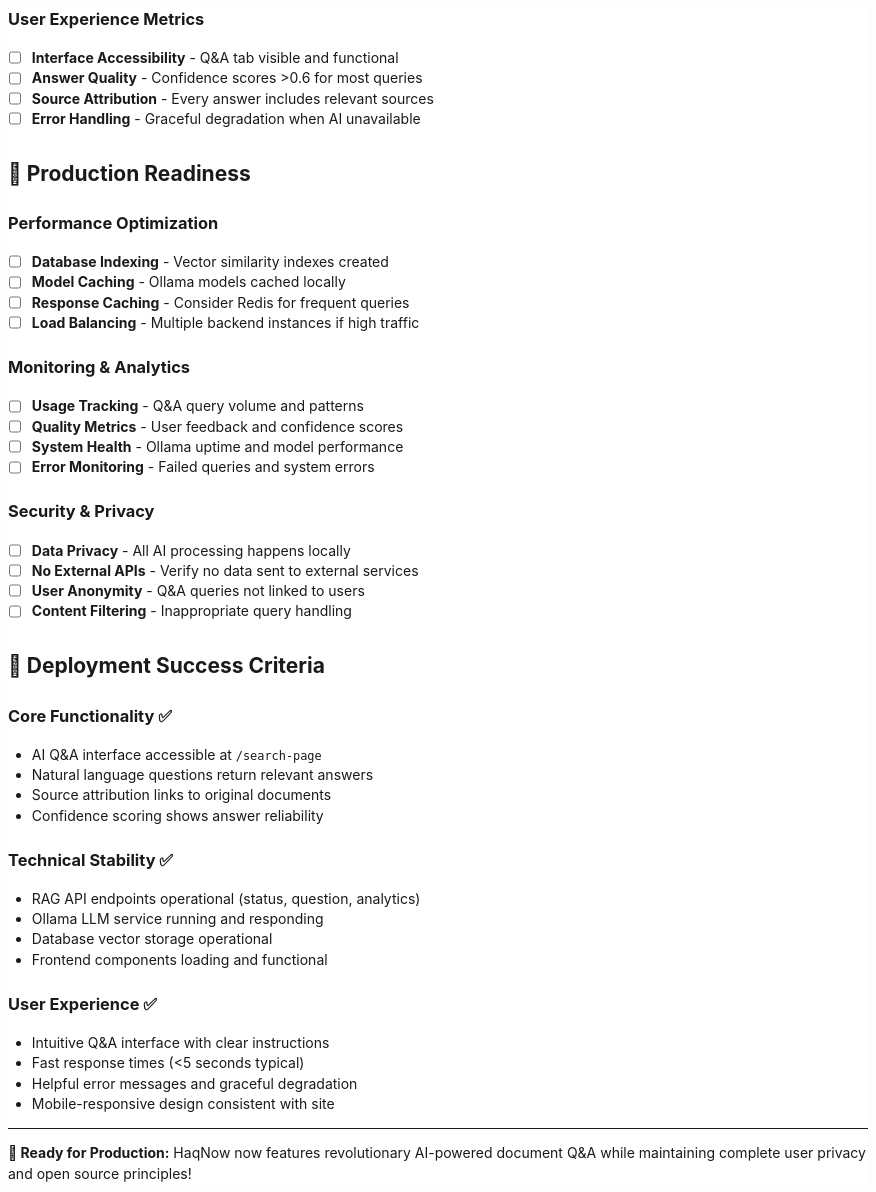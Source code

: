 ### User Experience Metrics
- [ ] **Interface Accessibility** - Q&A tab visible and functional
- [ ] **Answer Quality** - Confidence scores >0.6 for most queries
- [ ] **Source Attribution** - Every answer includes relevant sources
- [ ] **Error Handling** - Graceful degradation when AI unavailable

## 🎯 Production Readiness

### Performance Optimization
- [ ] **Database Indexing** - Vector similarity indexes created
- [ ] **Model Caching** - Ollama models cached locally
- [ ] **Response Caching** - Consider Redis for frequent queries
- [ ] **Load Balancing** - Multiple backend instances if high traffic

### Monitoring & Analytics
- [ ] **Usage Tracking** - Q&A query volume and patterns
- [ ] **Quality Metrics** - User feedback and confidence scores
- [ ] **System Health** - Ollama uptime and model performance
- [ ] **Error Monitoring** - Failed queries and system errors

### Security & Privacy
- [ ] **Data Privacy** - All AI processing happens locally
- [ ] **No External APIs** - Verify no data sent to external services
- [ ] **User Anonymity** - Q&A queries not linked to users
- [ ] **Content Filtering** - Inappropriate query handling

## 🎉 Deployment Success Criteria

### Core Functionality ✅
- AI Q&A interface accessible at `/search-page`
- Natural language questions return relevant answers
- Source attribution links to original documents
- Confidence scoring shows answer reliability

### Technical Stability ✅  
- RAG API endpoints operational (status, question, analytics)
- Ollama LLM service running and responding
- Database vector storage operational
- Frontend components loading and functional

### User Experience ✅
- Intuitive Q&A interface with clear instructions
- Fast response times (<5 seconds typical)
- Helpful error messages and graceful degradation
- Mobile-responsive design consistent with site

---

**🚀 Ready for Production:** HaqNow now features revolutionary AI-powered document Q&A while maintaining complete user privacy and open source principles!